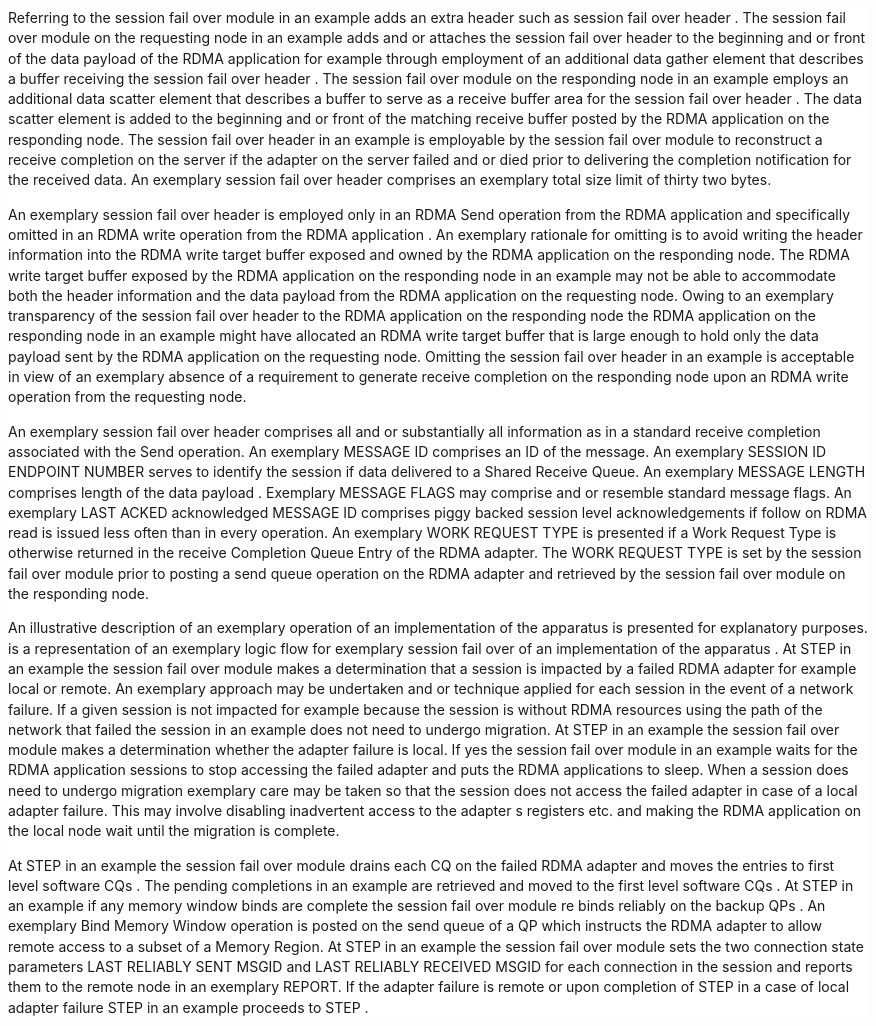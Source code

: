 Referring to the session fail over module in an example adds an extra header such as session fail over header . The session fail over module on the requesting node in an example adds and or attaches the session fail over header to the beginning and or front of the data payload of the RDMA application for example through employment of an additional data gather element that describes a buffer receiving the session fail over header . The session fail over module on the responding node in an example employs an additional data scatter element that describes a buffer to serve as a receive buffer area for the session fail over header . The data scatter element is added to the beginning and or front of the matching receive buffer posted by the RDMA application on the responding node. The session fail over header in an example is employable by the session fail over module to reconstruct a receive completion on the server if the adapter on the server failed and or died prior to delivering the completion notification for the received data. An exemplary session fail over header comprises an exemplary total size limit of thirty two bytes.

An exemplary session fail over header is employed only in an RDMA Send operation from the RDMA application and specifically omitted in an RDMA write operation from the RDMA application . An exemplary rationale for omitting is to avoid writing the header information into the RDMA write target buffer exposed and owned by the RDMA application on the responding node. The RDMA write target buffer exposed by the RDMA application on the responding node in an example may not be able to accommodate both the header information and the data payload from the RDMA application on the requesting node. Owing to an exemplary transparency of the session fail over header to the RDMA application on the responding node the RDMA application on the responding node in an example might have allocated an RDMA write target buffer that is large enough to hold only the data payload sent by the RDMA application on the requesting node. Omitting the session fail over header in an example is acceptable in view of an exemplary absence of a requirement to generate receive completion on the responding node upon an RDMA write operation from the requesting node.

An exemplary session fail over header comprises all and or substantially all information as in a standard receive completion associated with the Send operation. An exemplary MESSAGE ID comprises an ID of the message. An exemplary SESSION ID ENDPOINT NUMBER serves to identify the session if data delivered to a Shared Receive Queue. An exemplary MESSAGE LENGTH comprises length of the data payload . Exemplary MESSAGE FLAGS may comprise and or resemble standard message flags. An exemplary LAST ACKED acknowledged MESSAGE ID comprises piggy backed session level acknowledgements if follow on RDMA read is issued less often than in every operation. An exemplary WORK REQUEST TYPE is presented if a Work Request Type is otherwise returned in the receive Completion Queue Entry of the RDMA adapter. The WORK REQUEST TYPE is set by the session fail over module prior to posting a send queue operation on the RDMA adapter and retrieved by the session fail over module on the responding node.

An illustrative description of an exemplary operation of an implementation of the apparatus is presented for explanatory purposes. is a representation of an exemplary logic flow for exemplary session fail over of an implementation of the apparatus . At STEP in an example the session fail over module makes a determination that a session is impacted by a failed RDMA adapter for example local or remote. An exemplary approach may be undertaken and or technique applied for each session in the event of a network failure. If a given session is not impacted for example because the session is without RDMA resources using the path of the network that failed the session in an example does not need to undergo migration. At STEP in an example the session fail over module makes a determination whether the adapter failure is local. If yes the session fail over module in an example waits for the RDMA application sessions to stop accessing the failed adapter and puts the RDMA applications to sleep. When a session does need to undergo migration exemplary care may be taken so that the session does not access the failed adapter in case of a local adapter failure. This may involve disabling inadvertent access to the adapter s registers etc. and making the RDMA application on the local node wait until the migration is complete.

At STEP in an example the session fail over module drains each CQ on the failed RDMA adapter and moves the entries to first level software CQs . The pending completions in an example are retrieved and moved to the first level software CQs . At STEP in an example if any memory window binds are complete the session fail over module re binds reliably on the backup QPs . An exemplary Bind Memory Window operation is posted on the send queue of a QP which instructs the RDMA adapter to allow remote access to a subset of a Memory Region. At STEP in an example the session fail over module sets the two connection state parameters LAST RELIABLY SENT MSGID and LAST RELIABLY RECEIVED MSGID for each connection in the session and reports them to the remote node in an exemplary REPORT. If the adapter failure is remote or upon completion of STEP in a case of local adapter failure STEP in an example proceeds to STEP .
